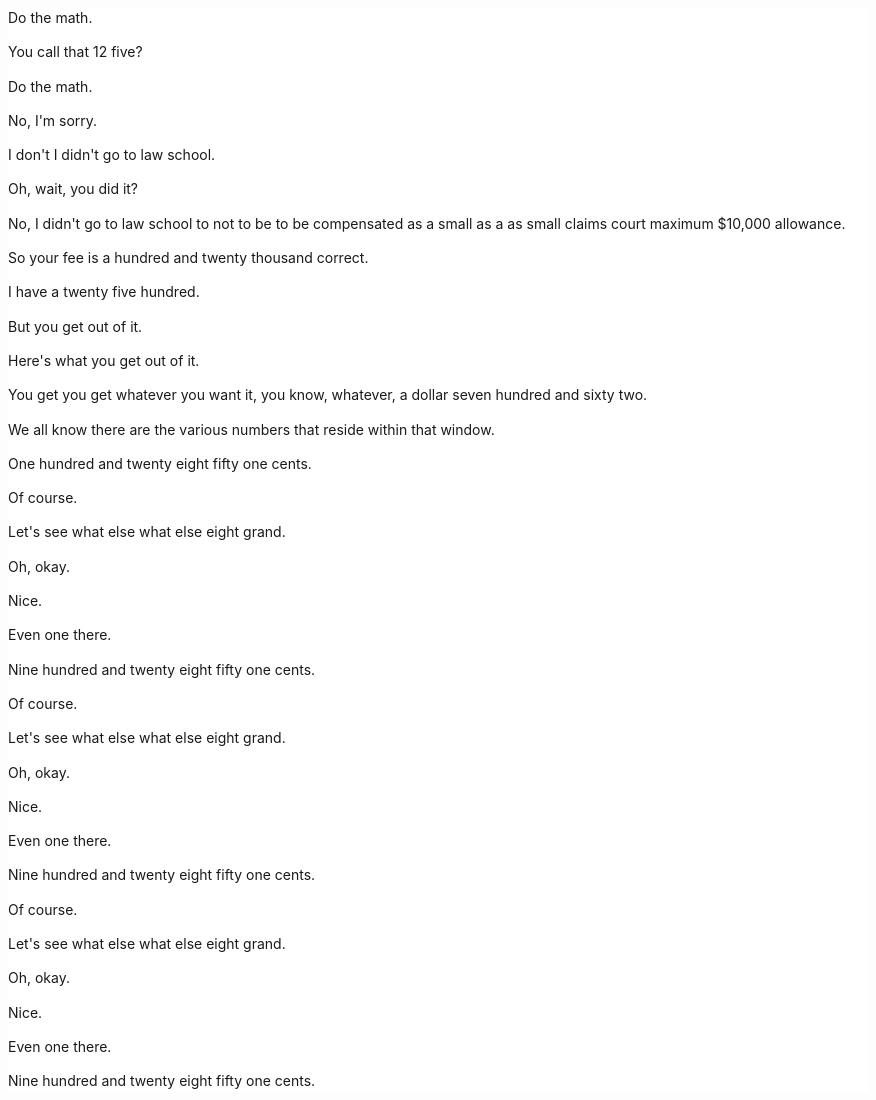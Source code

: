 Do the math.

You call that 12 five?

Do the math.

No, I'm sorry.

I don't I didn't go to law school.

Oh, wait, you did it?

No, I didn't go to law school to not to be to be compensated as a small as a as small claims court maximum $10,000 allowance.

So your fee is a hundred and twenty thousand correct.

I have a twenty five hundred.

But you get out of it.

Here's what you get out of it.

You get you get whatever you want it, you know, whatever, a dollar seven hundred and sixty two.

We all know there are the various numbers that reside within that window.

One hundred and twenty eight fifty one cents.

Of course.

Let's see what else what else eight grand.

Oh, okay.

Nice.

Even one there.

Nine hundred and twenty eight fifty one cents.

Of course.

Let's see what else what else eight grand.

Oh, okay.

Nice.

Even one there.

Nine hundred and twenty eight fifty one cents.

Of course.

Let's see what else what else eight grand.

Oh, okay.

Nice.

Even one there.

Nine hundred and twenty eight fifty one cents.
